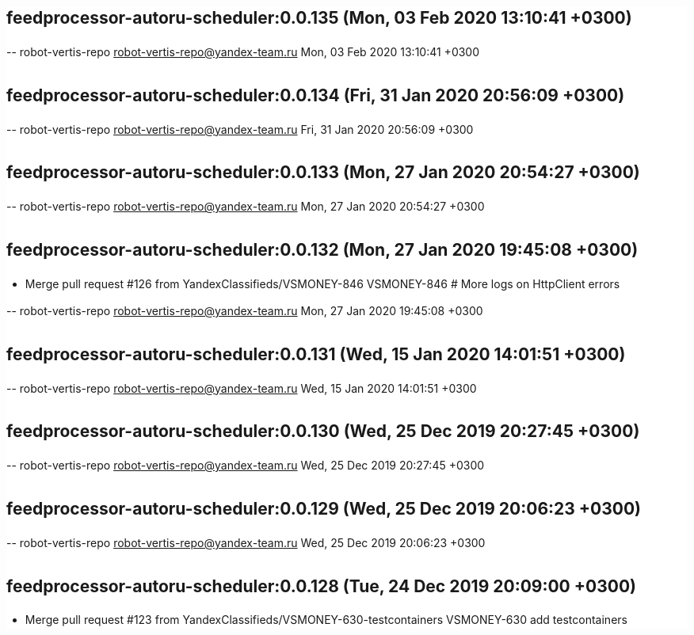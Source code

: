 ## feedprocessor-autoru-scheduler:0.0.135 (Mon, 03 Feb 2020 13:10:41 +0300)



 -- robot-vertis-repo <robot-vertis-repo@yandex-team.ru>  Mon, 03 Feb 2020 13:10:41 +0300

## feedprocessor-autoru-scheduler:0.0.134 (Fri, 31 Jan 2020 20:56:09 +0300)



 -- robot-vertis-repo <robot-vertis-repo@yandex-team.ru>  Fri, 31 Jan 2020 20:56:09 +0300

## feedprocessor-autoru-scheduler:0.0.133 (Mon, 27 Jan 2020 20:54:27 +0300)



 -- robot-vertis-repo <robot-vertis-repo@yandex-team.ru>  Mon, 27 Jan 2020 20:54:27 +0300

## feedprocessor-autoru-scheduler:0.0.132 (Mon, 27 Jan 2020 19:45:08 +0300)

  *  Merge pull request #126 from YandexClassifieds/VSMONEY-846
     VSMONEY-846 # More logs on HttpClient errors

 -- robot-vertis-repo <robot-vertis-repo@yandex-team.ru>  Mon, 27 Jan 2020 19:45:08 +0300

## feedprocessor-autoru-scheduler:0.0.131 (Wed, 15 Jan 2020 14:01:51 +0300)



 -- robot-vertis-repo <robot-vertis-repo@yandex-team.ru>  Wed, 15 Jan 2020 14:01:51 +0300

## feedprocessor-autoru-scheduler:0.0.130 (Wed, 25 Dec 2019 20:27:45 +0300)



 -- robot-vertis-repo <robot-vertis-repo@yandex-team.ru>  Wed, 25 Dec 2019 20:27:45 +0300

## feedprocessor-autoru-scheduler:0.0.129 (Wed, 25 Dec 2019 20:06:23 +0300)



 -- robot-vertis-repo <robot-vertis-repo@yandex-team.ru>  Wed, 25 Dec 2019 20:06:23 +0300

## feedprocessor-autoru-scheduler:0.0.128 (Tue, 24 Dec 2019 20:09:00 +0300)

  *  Merge pull request #123 from YandexClassifieds/VSMONEY-630-testcontainers
     VSMONEY-630 add testcontainers
